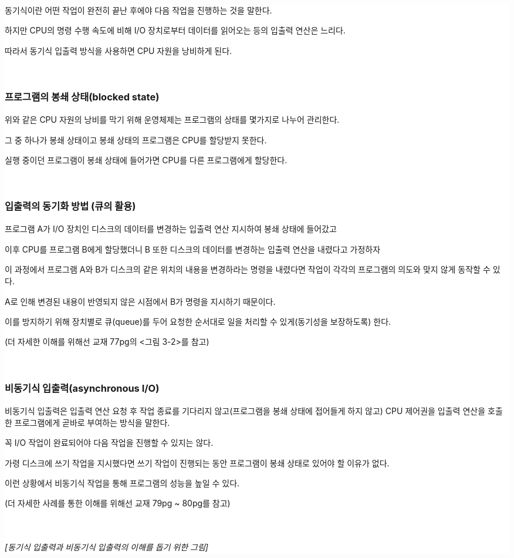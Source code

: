 동기식이란 어떤 작업이 완전히 끝난 후에야 다음 작업을 진행하는 것을 말한다.

하지만 CPU의 명령 수행 속도에 비해 I/O 장치로부터 데이터를 읽어오는 등의 입출력 연산은 느리다.

따라서 동기식 입출력 방식을 사용하면 CPU 자원을 낭비하게 된다.

<br/> 

### 프로그램의 봉쇄 상태(blocked state)

위와 같은 CPU 자원의 낭비를 막기 위해 운영체제는 프로그램의 상태를 몇가지로 나누어 관리한다.

그 중 하나가 봉쇄 상태이고 봉쇄 상태의 프로그램은 CPU를 할당받지 못한다.

실행 중이던 프로그램이 봉쇄 상태에 들어가면 CPU를 다른 프로그램에게 할당한다.

<br/> 

### 입출력의 동기화 방법 (큐의 활용)

프로그램 A가 I/O 장치인 디스크의 데이터를 변경하는 입출력 연산 지시하여 봉쇄 상태에 들어갔고

이후 CPU를 프로그램 B에게 할당했더니 B 또한 디스크의 데이터를 변경하는 입출력 연산을 내렸다고 가정하자

이 과정에서 프로그램 A와 B가 디스크의 같은 위치의 내용을 변경하라는 명령을 내렸다면 작업이 각각의 프로그램의 의도와 맞지 않게 동작할 수 있다.

A로 인해 변경된 내용이 반영되지 않은 시점에서 B가 명령을 지시하기 때문이다.

이를 방지하기 위해 장치별로 큐(queue)를 두어 요청한 순서대로 일을 처리할 수 있게(동기성을 보장하도록) 한다.

(더 자세한 이해를 위해선 교재 77pg의 \<그림 3-2\>를 참고) 

<br/>



### 비동기식 입출력(asynchronous I/O)

비동기식 입출력은 입출력 연산 요청 후 작업 종료를 기다리지 않고(프로그램을 봉쇄 상태에 접어들게 하지 않고) CPU 제어권을 입출력 연산을 호출한 프로그램에게 곧바로 부여하는 방식을 말한다.

꼭 I/O 작업이 완료되어야 다음 작업을 진행할 수 있지는 않다.

가령 디스크에 쓰기 작업을 지시했다면 쓰기 작업이 진행되는 동안 프로그램이 봉쇄 상태로 있어야 할 이유가 없다.

이런 상황에서 비동기식 작업을 통해 프로그램의 성능을 높일 수 있다.

(더 자세한 사례를 통한 이해를 위해선 교재 79pg ~ 80pg를 참고)

<br/>

###### [동기식 입출력과 비동기식 입출력의 이해를 돕기 위한 그림]
